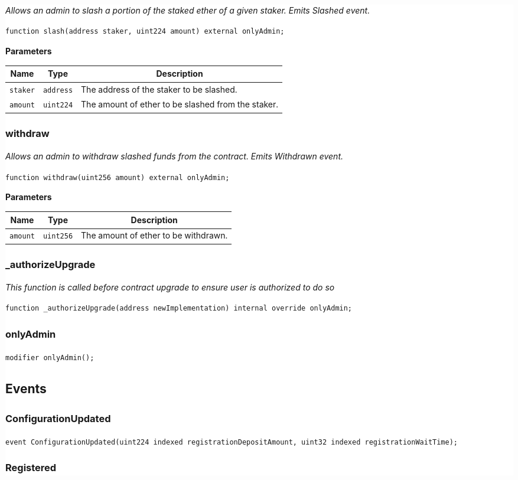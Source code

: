 *Allows an admin to slash a portion of the staked ether of a given staker.
Emits Slashed event.*


```solidity
function slash(address staker, uint224 amount) external onlyAdmin;
```
**Parameters**

|Name|Type|Description|
|----|----|-----------|
|`staker`|`address`|The address of the staker to be slashed.|
|`amount`|`uint224`|The amount of ether to be slashed from the staker.|


### withdraw

*Allows an admin to withdraw slashed funds from the contract.
Emits Withdrawn event.*


```solidity
function withdraw(uint256 amount) external onlyAdmin;
```
**Parameters**

|Name|Type|Description|
|----|----|-----------|
|`amount`|`uint256`|The amount of ether to be withdrawn.|


### _authorizeUpgrade

*This function is called before contract upgrade to ensure user is authorized to do so*


```solidity
function _authorizeUpgrade(address newImplementation) internal override onlyAdmin;
```

### onlyAdmin


```solidity
modifier onlyAdmin();
```

## Events
### ConfigurationUpdated

```solidity
event ConfigurationUpdated(uint224 indexed registrationDepositAmount, uint32 indexed registrationWaitTime);
```

### Registered
